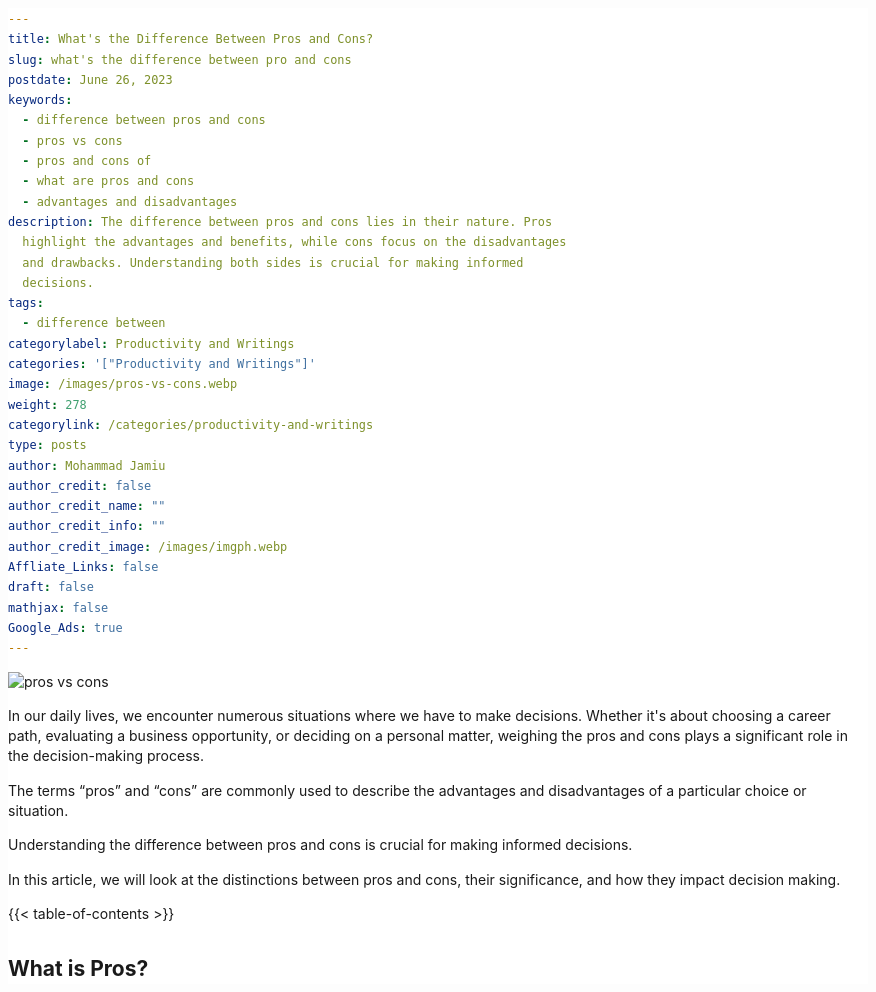 ```yaml
---
title: What's the Difference Between Pros and Cons?
slug: what's the difference between pro and cons
postdate: June 26, 2023
keywords:
  - difference between pros and cons
  - pros vs cons
  - pros and cons of
  - what are pros and cons
  - advantages and disadvantages
description: The difference between pros and cons lies in their nature. Pros
  highlight the advantages and benefits, while cons focus on the disadvantages
  and drawbacks. Understanding both sides is crucial for making informed
  decisions.
tags:
  - difference between
categorylabel: Productivity and Writings
categories: '["Productivity and Writings"]'
image: /images/pros-vs-cons.webp
weight: 278
categorylink: /categories/productivity-and-writings
type: posts
author: Mohammad Jamiu
author_credit: false
author_credit_name: ""
author_credit_info: ""
author_credit_image: /images/imgph.webp
Affliate_Links: false
draft: false
mathjax: false
Google_Ads: true
---
```

![pros vs cons](/images/pros-vs-cons.webp "pros vs cons")

In our daily lives, we encounter numerous situations where we have to make decisions. Whether it's about choosing a career path, evaluating a business opportunity, or deciding on a personal matter, weighing the pros and cons plays a significant role in the decision-making process. 

The terms “pros” and “cons” are commonly used to describe the advantages and disadvantages of a particular choice or situation. 

Understanding the difference between pros and cons is crucial for making informed decisions. 

In this article, we will look at the distinctions between pros and cons, their significance, and how they impact decision making.

{{< table-of-contents >}}

## **What is Pros?**
